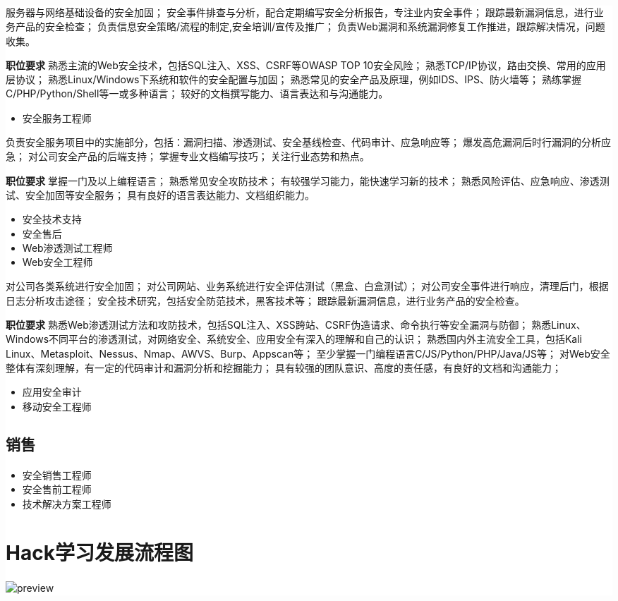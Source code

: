 服务器与网络基础设备的安全加固；
安全事件排查与分析，配合定期编写安全分析报告，专注业内安全事件；
跟踪最新漏洞信息，进行业务产品的安全检查；
负责信息安全策略/流程的制定,安全培训/宣传及推广；
负责Web漏洞和系统漏洞修复工作推进，跟踪解决情况，问题收集。

**职位要求**
熟悉主流的Web安全技术，包括SQL注入、XSS、CSRF等OWASP TOP 10安全风险；
熟悉TCP/IP协议，路由交换、常用的应用层协议；
熟悉Linux/Windows下系统和软件的安全配置与加固；
熟悉常见的安全产品及原理，例如IDS、IPS、防火墙等；
熟练掌握C/PHP/Python/Shell等一或多种语言；
较好的文档撰写能力、语言表达和与沟通能力。

- 安全服务工程师

负责安全服务项目中的实施部分，包括：漏洞扫描、渗透测试、安全基线检查、代码审计、应急响应等；
爆发高危漏洞后时行漏洞的分析应急；
对公司安全产品的后端支持；
掌握专业文档编写技巧；
关注行业态势和热点。

**职位要求**
掌握一门及以上编程语言；
熟悉常见安全攻防技术；
有较强学习能力，能快速学习新的技术；
熟悉风险评估、应急响应、渗透测试、安全加固等安全服务；
具有良好的语言表达能力、文档组织能力。

- 安全技术支持
- 安全售后
- Web渗透测试工程师
- Web安全工程师

对公司各类系统进行安全加固；
对公司网站、业务系统进行安全评估测试（黑盒、白盒测试）；
对公司安全事件进行响应，清理后门，根据日志分析攻击途径；
安全技术研究，包括安全防范技术，黑客技术等；
跟踪最新漏洞信息，进行业务产品的安全检查。

**职位要求**
熟悉Web渗透测试方法和攻防技术，包括SQL注入、XSS跨站、CSRF伪造请求、命令执行等安全漏洞与防御；
熟悉Linux、Windows不同平台的渗透测试，对网络安全、系统安全、应用安全有深入的理解和自己的认识；
熟悉国内外主流安全工具，包括Kali Linux、Metasploit、Nessus、Nmap、AWVS、Burp、Appscan等；
至少掌握一门编程语言C/JS/Python/PHP/Java/JS等；
对Web安全整体有深刻理解，有一定的代码审计和漏洞分析和挖掘能力；
具有较强的团队意识、高度的责任感，有良好的文档和沟通能力；

- 应用安全审计
- 移动安全工程师

## 销售

- 安全销售工程师
- 安全售前工程师
- 技术解决方案工程师



# Hack学习发展流程图



![preview](https://pic3.zhimg.com/v2-5491ce0754d89ac07eef3cdf0bfb3a06_r.jpg)